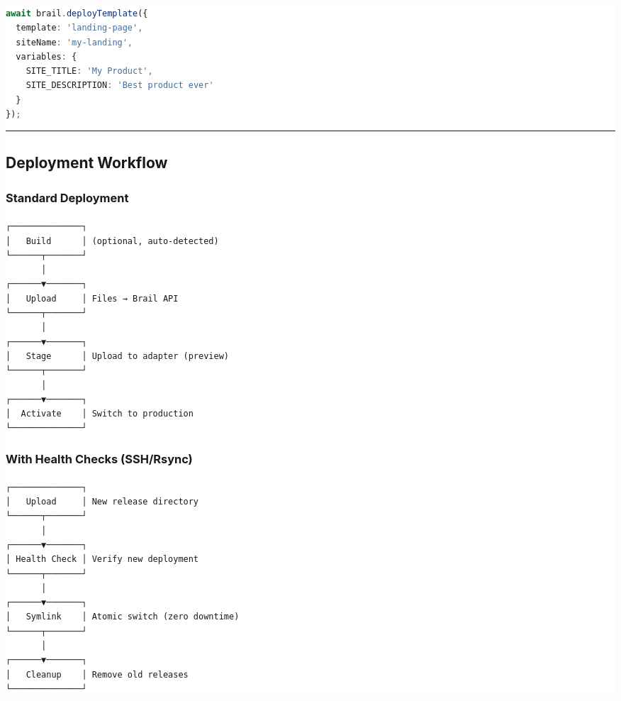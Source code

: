 ```typescript
await brail.deployTemplate({
  template: 'landing-page',
  siteName: 'my-landing',
  variables: {
    SITE_TITLE: 'My Product',
    SITE_DESCRIPTION: 'Best product ever'
  }
});
```

---

## Deployment Workflow

### Standard Deployment

```
┌──────────────┐
│   Build      │ (optional, auto-detected)
└──────┬───────┘
       │
┌──────▼───────┐
│   Upload     │ Files → Brail API
└──────┬───────┘
       │
┌──────▼───────┐
│   Stage      │ Upload to adapter (preview)
└──────┬───────┘
       │
┌──────▼───────┐
│  Activate    │ Switch to production
└──────────────┘
```

### With Health Checks (SSH/Rsync)

```
┌──────────────┐
│   Upload     │ New release directory
└──────┬───────┘
       │
┌──────▼───────┐
│ Health Check │ Verify new deployment
└──────┬───────┘
       │
┌──────▼───────┐
│   Symlink    │ Atomic switch (zero downtime)
└──────┬───────┘
       │
┌──────▼───────┐
│   Cleanup    │ Remove old releases
└──────────────┘
```
